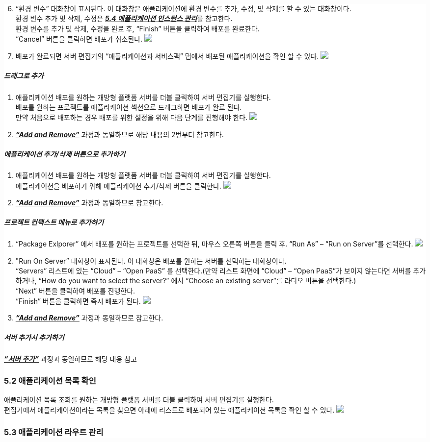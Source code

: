 6. “환경 변수” 대화창이 표시된다. 이 대화창은 애플리케이션에 환경 변수를 추가, 수정, 및 삭제를 할 수 있는 대화창이다.  
      환경 변수 추가 및 삭제, 수정은 [***5.4 애플리케이션 인스턴스 관리***](#54-애플리케이션-인스턴스-관리)를 참고한다.  
      환경 변수를 추가 및 삭제, 수정을 완료 후, “Finish” 버튼을 클릭하여 배포를 완료한다.  
      “Cancel” 버튼을 클릭하면 배포가 취소된다.
    ![](./../images/openpaas-eclipse/image56.png)

7. 배포가 완료되면 서버 편집기의 “애플리케이션과 서비스팩” 탭에서 배포된 애플리케이션을 확인 할 수 있다.
    ![](./../images/openpaas-eclipse/image58.png)

##### 드래그로 추가

1. 애플리케이션 배포를 원하는 개방형 플랫폼 서버를 더블 클릭하여 서버 편집기를 실행한다.  
      배포를 원하는 프로젝트를 애플리케이션 섹션으로 드래그하면 배포가 완료 된다.  
      만약 처음으로 배포하는 경우 배포를 위한 설정을 위해 다음 단계를 진행해야 한다.
    ![](./../images/openpaas-eclipse/image60.png)

2. [***“Add and Remove”***](#51-애플리케이션-배포) 과정과 동일하므로 해당 내용의 2번부터 참고한다.

##### 애플리케이션 추가/삭제 버튼으로 추가하기

1. 애플리케이션 배포를 원하는 개방형 플랫폼 서버를 더블 클릭하여 서버 편집기를 실행한다.  
      애플리케이션을 배포하기 위해 애플리케이션 추가/삭제 버튼을 클릭한다.
    ![](./../images/openpaas-eclipse/image61.png)

2. [***“Add and Remove”***](#51-애플리케이션-배포) 과정과 동일하므로 참고한다.

##### 프로젝트 컨텍스트 메뉴로 추가하기

1. “Package Exlporer” 에서 배포를 원하는 프로젝트를 선택한 뒤, 마우스 오른쪽 버튼을 클릭 후. “Run As” – “Run on Server”를 선택한다.
    ![](./../images/openpaas-eclipse/image63.png)

2. "Run On Server” 대화창이 표시된다. 이 대화창은 배포를 원하는 서버를 선택하는 대화창이다.  
      “Servers” 리스트에 있는 “Cloud” – “Open PaaS” 를 선택한다.(만약 리스트 화면에 “Cloud” – “Open PaaS”가 보이지 않는다면 서버를 추가하거나, “How do you want to select the server?” 에서 “Choose an existing server”를 라디오 버튼을 선택한다.)  
      “Next” 버튼을 클릭하여 배포를 진행한다.  
      “Finish” 버튼을 클릭하면 즉시 배포가 된다.
    ![](./../images/openpaas-eclipse/image66.png)

3. [***“Add and Remove”***](#51-애플리케이션-배포) 과정과 동일하므로 참고한다.

##### 서버 추가시 추가하기

[***“서버 추가”***](#41-서버-추가) 과정과 동일하므로 해당 내용 참고




### 5.2 애플리케이션 목록 확인

애플리케이션 목록 조회를 원하는 개방형 플랫폼 서버를 더블 클릭하여 서버 편집기를 실행한다.  
편집기에서 애플리케이션이라는 목록을 찾으면 아래에 리스트로 배포되어 있는 애플리케이션 목록을 확인 할 수 있다.
![](./../images/openpaas-eclipse/image67.png)

### 5.3 애플리케이션 라우트 관리
